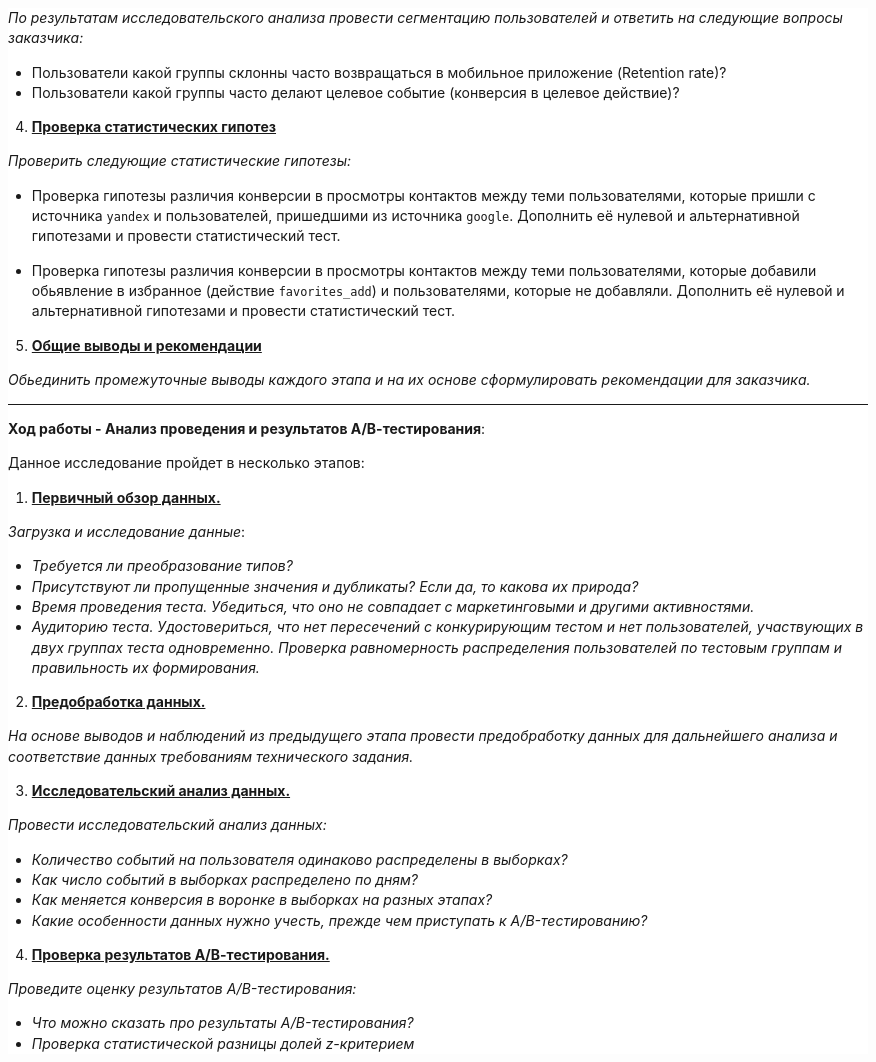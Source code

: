 
*По результатам исследовательского анализа провести сегментацию пользователей и ответить на следующие вопросы заказчика:*

 - Пользователи какой группы склонны часто возвращаться в мобильное приложение (Retention rate)?
 - Пользователи какой группы часто делают целевое событие (конверсия в целевое действие)?

4. [**Проверка статистических гипотез**](#4)

*Проверить следующие статистические гипотезы:*

- Проверка гипотезы различия конверсии в просмотры контактов между теми пользователями, которые пришли с источника `yandex` и пользователей, пришедшими из источника `google`. Дополнить её нулевой и альтернативной гипотезами и провести статистический тест.


- Проверка гипотезы различия конверсии в просмотры контактов между теми пользователями, которые добавили обьявление в избранное (действие `favorites_add`) и пользователями, которые не добавляли. Дополнить её нулевой и альтернативной гипотезами и провести статистический тест.

5. [**Общие выводы и рекомендации**](#5)

*Обьединить промежуточные выводы каждого этапа и на их основе сформулировать рекомендации для заказчика.*

---

**Ход работы - Анализ проведения и результатов А/В-тестирования**: <a name='0'></a>

Данное исследование пройдет в несколько этапов:

1. [**Первичный обзор данных.**](#1)

*Загрузка и исследование данные*:
- *Требуется ли преобразование типов?*
- *Присутствуют ли пропущенные значения и дубликаты? Если да, то какова их природа?*
- *Время проведения теста. Убедиться, что оно не совпадает с маркетинговыми и другими активностями.*
- *Аудиторию теста. Удостовериться, что нет пересечений с конкурирующим тестом и нет пользователей, участвующих в двух группах теста одновременно. Проверка равномерность распределения пользователей по тестовым группам и правильность их формирования.*

2. [**Предобработка данных.**](#2)

*На основе выводов и наблюдений из предыдущего этапа провести предобработку данных для дальнейшего анализа и соответствие данных требованиям технического задания.*

3. [**Исследовательский анализ данных.**](#3)

*Провести исследовательский анализ данных:*
- *Количество событий на пользователя одинаково распределены в выборках?*
- *Как число событий в выборках распределено по дням?*
- *Как меняется конверсия в воронке в выборках на разных этапах?*
- *Какие особенности данных нужно учесть, прежде чем приступать к A/B-тестированию?*

4. [**Проверка результатов А/В-тестирования.**](#4)

*Проведите оценку результатов A/B-тестирования:*
- *Что можно сказать про результаты A/B-тестирования?*
- *Проверка статистической разницы долей z-критерием*
